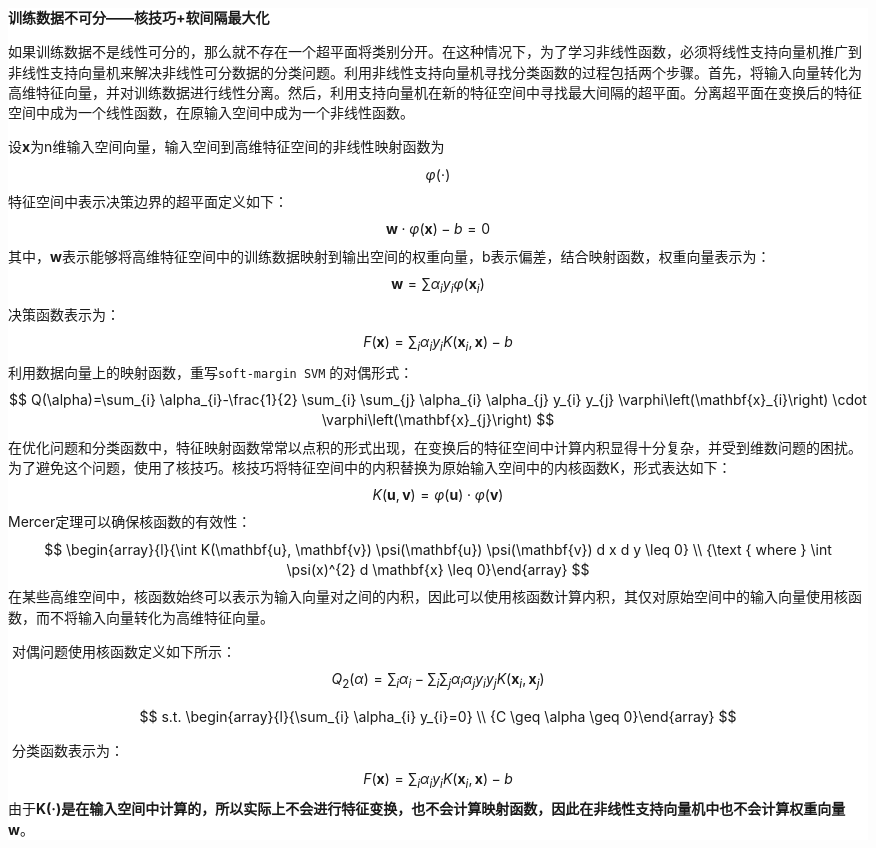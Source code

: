 **训练数据不可分——核技巧+软间隔最大化**

如果训练数据不是线性可分的，那么就不存在一个超平面将类别分开。在这种情况下，为了学习非线性函数，必须将线性支持向量机推广到非线性支持向量机来解决非线性可分数据的分类问题。利用非线性支持向量机寻找分类函数的过程包括两个步骤。首先，将输入向量转化为高维特征向量，并对训练数据进行线性分离。然后，利用支持向量机在新的特征空间中寻找最大间隔的超平面。分离超平面在变换后的特征空间中成为一个线性函数，在原输入空间中成为一个非线性函数。

​    设**x**为n维输入空间向量，输入空间到高维特征空间的非线性映射函数为
$$
\varphi(\cdot)
$$
特征空间中表示决策边界的超平面定义如下：
$$
\mathbf{w} \cdot \varphi(\mathbf{x})-b=0
$$
其中，**w**表示能够将高维特征空间中的训练数据映射到输出空间的权重向量，b表示偏差，结合映射函数，权重向量表示为：
$$
\mathbf{w}=\sum \alpha_{i} y_{i} \varphi\left(\mathbf{x}_{i}\right)
$$
决策函数表示为：
$$
F(\mathbf{x})=\sum_{i} \alpha_{i} y_{i} K\left(\mathbf{x}_{i}, \mathbf{x}\right)-b
$$
利用数据向量上的映射函数，重写`soft-margin SVM` 的对偶形式：
$$
Q(\alpha)=\sum_{i} \alpha_{i}-\frac{1}{2} \sum_{i} \sum_{j} \alpha_{i} \alpha_{j} y_{i} y_{j} \varphi\left(\mathbf{x}_{i}\right) \cdot \varphi\left(\mathbf{x}_{j}\right)
$$
​    在优化问题和分类函数中，特征映射函数常常以点积的形式出现，在变换后的特征空间中计算内积显得十分复杂，并受到维数问题的困扰。为了避免这个问题，使用了核技巧。核技巧将特征空间中的内积替换为原始输入空间中的内核函数K，形式表达如下：
$$
K(\mathbf{u}, \mathbf{v})=\varphi(\mathbf{u}) \cdot \varphi(\mathbf{v})
$$
​    Mercer定理可以确保核函数的有效性：
$$
\begin{array}{l}{\int K(\mathbf{u}, \mathbf{v}) \psi(\mathbf{u}) \psi(\mathbf{v}) d x d y \leq 0} \\ {\text { where } \int \psi(x)^{2} d \mathbf{x} \leq 0}\end{array}
$$
​    在某些高维空间中，核函数始终可以表示为输入向量对之间的内积，因此可以使用核函数计算内积，其仅对原始空间中的输入向量使用核函数，而不将输入向量转化为高维特征向量。

​    对偶问题使用核函数定义如下所示：
$$
Q_{2}(\alpha)=\sum_{i} \alpha_{i}-\sum_{i} \sum_{j} \alpha_{i} \alpha_{j} y_{i} y_{j} K\left(\mathbf{x}_{i}, \mathbf{x}_{j}\right)
$$

$$
s.t. \begin{array}{l}{\sum_{i} \alpha_{i} y_{i}=0} \\ {C \geq \alpha \geq 0}\end{array}
$$

​    分类函数表示为：
$$
F(\mathbf{x})=\sum_{i} \alpha_{i} y_{i} K\left(\mathbf{x}_{i}, \mathbf{x}\right)-b
$$
​    由于**K(·)**是在输入空间中计算的，所以实际上不会进行特征变换，也不会计算映射函数，因此在非线性支持向量机中也不会计算权重向量**w**。
